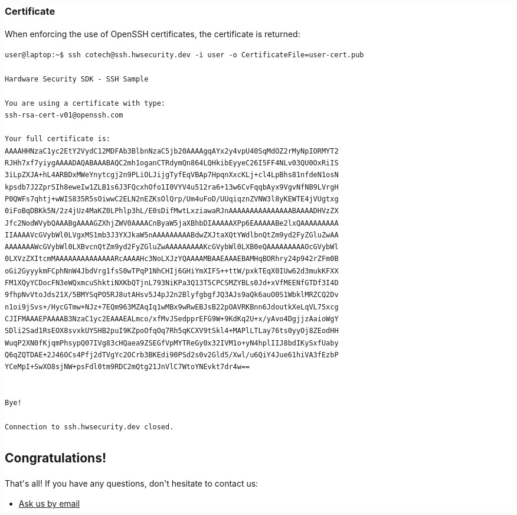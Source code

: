 ### Certificate

When enforcing the use of OpenSSH certificates, the certificate is returned:

```shell
user@laptop:~$ ssh cotech@ssh.hwsecurity.dev -i user -o CertificateFile=user-cert.pub

Hardware Security SDK - SSH Sample

You are using a certificate with type:
ssh-rsa-cert-v01@openssh.com

Your full certificate is:                                                                             
AAAAHHNzaC1yc2EtY2VydC12MDFAb3BlbnNzaC5jb20AAAAgqAYx2y4vpU40SqMdOZ2rMyNpIORMYT2
RJHh7xf7yiygAAAADAQABAAABAQC2mh1oganCTRdymQn864LQHkibEyyeC26I5FF4NLv03QU0OxRiIS
3iLpZXJA+hL4ARBDxMWeYnytcgj2n9PLiOLJijgTyfEqVBAp7HpqnXxcKLj+cl4LpBhs81nfdeN1osN
kpsdb7J2ZprSIh8eweIw1ZLB1s6J3FQcxhOfo1I0VYV4u512ra6+13w6CvFqqbAyx9VgvNfNB9LVrgH
P0QWFs7qhtj+wWIS835R5sOiwwC2ELN2nEZKsOlQrp/Um4uFoD/UUqiqznZVNW3l8yKEWTE4jVUgtxg
0iFoBqDBKk5N/2z4jUz4MaKZ0LPhlp3hL/E0sDifMwtLxziawaRJnAAAAAAAAAAAAAAABAAAADHVzZX
Jfc2NodWVybQAAABgAAAAGZXhjZWV0AAAACnByaW5jaXBhbDIAAAAAXPp6EAAAAABe2lxQAAAAAAAAA
IIAAAAVcGVybWl0LVgxMS1mb3J3YXJkaW5nAAAAAAAAABdwZXJtaXQtYWdlbnQtZm9yd2FyZGluZwAA
AAAAAAAWcGVybWl0LXBvcnQtZm9yd2FyZGluZwAAAAAAAAAKcGVybWl0LXB0eQAAAAAAAAAOcGVybWl
0LXVzZXItcmMAAAAAAAAAAAAAARcAAAAHc3NoLXJzYQAAAAMBAAEAAAEBAMHqBORhry24p942rZFm0B
oGi2GyyykmFCphNnW4JbdVrg1fsS0wTPqP1NhCHIj6GHiYmXIFS++ttW/pxkTEqX0IUw62d3mukKFXX
FM1XQyYCDocFN3eWQxmcuShktiNXKbQTjnL793NiKPa3Q13T5CPCSMZYBLs0Jd+xVfMEENfGTDf3I4D
9fhpNvVtoJds21X/5BMYSqPO5RJ8utAHsv5J4pJ2n2BlyfgbgfJQ3AJs9aQk6auO0S1WbklMRZCQ2Dv
n1oi9jSvs+/HycGTmw+NJz+7EQm963MZAqIq1wMBx9wRwEBJsB22pOAVRKBnn6JdoutkXeLqVL75xcg
CJIFMAAAEPAAAAB3NzaC1yc2EAAAEALmco/xfMvJSedpprEFG9W+9KdKq2U+x/yAvo4DgjjzAaioWgY
SDli2Sad1RsEOX8svxkUYSHB2puI9KZpoOfqOq7Rh5qKCXV9tSkl4+MAPlLTLay76ts0yyOj8ZEodHH
WuqP2XN0fKjqmPhsypQ07IVg83cHQaea9ZSEGfVpMYTReGy0x32IVM1o+yN4hplIIJ8bdIKySxfUaby
Q6qZQTDAE+2J46OCs4Pfj2dTVgYc2OCrb3BKEdi90PSd2s0v2Gld5/Xwl/u6QiY4Jue61hiVA3fEzbP
YCeMpI+SwXO8sjNW+psFdl0tm9RDC2mQtg21JnVlC7WtoYNEvkt7dr4w==


Bye!

Connection to ssh.hwsecurity.dev closed. 
```

## Congratulations!

That's all! If you have any questions, don't hesitate to contact us: <ul class="connect-links fa-ul"><li><i class="fa-li fas fa-comments"></i><a href="mailto:support@hwsecurity.dev?subject=Developer Question&amp;body=I have a question regarding...">Ask us by email</a></li></ul>
